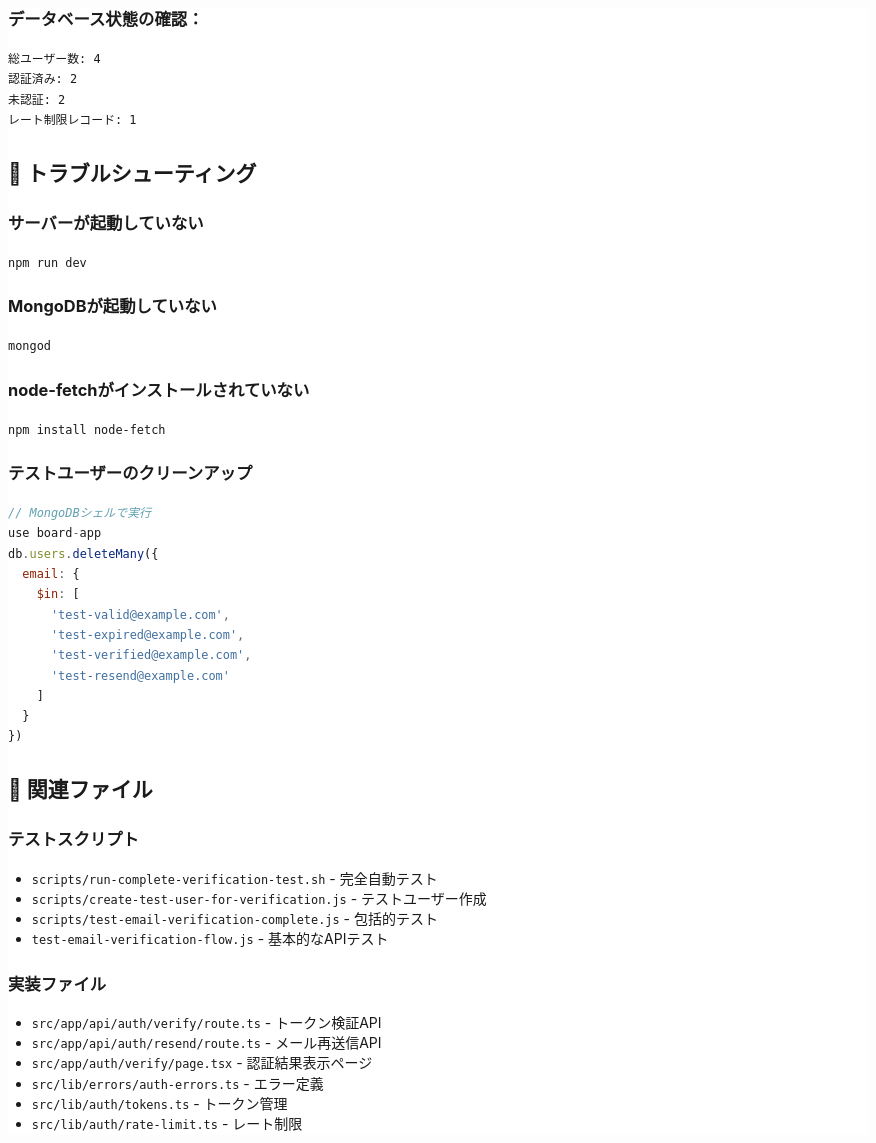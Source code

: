 ### データベース状態の確認：
```
総ユーザー数: 4
認証済み: 2
未認証: 2
レート制限レコード: 1
```

## 🔧 トラブルシューティング

### サーバーが起動していない
```bash
npm run dev
```

### MongoDBが起動していない
```bash
mongod
```

### node-fetchがインストールされていない
```bash
npm install node-fetch
```

### テストユーザーのクリーンアップ
```javascript
// MongoDBシェルで実行
use board-app
db.users.deleteMany({
  email: {
    $in: [
      'test-valid@example.com',
      'test-expired@example.com',
      'test-verified@example.com',
      'test-resend@example.com'
    ]
  }
})
```

## 📁 関連ファイル

### テストスクリプト
- `scripts/run-complete-verification-test.sh` - 完全自動テスト
- `scripts/create-test-user-for-verification.js` - テストユーザー作成
- `scripts/test-email-verification-complete.js` - 包括的テスト
- `test-email-verification-flow.js` - 基本的なAPIテスト

### 実装ファイル
- `src/app/api/auth/verify/route.ts` - トークン検証API
- `src/app/api/auth/resend/route.ts` - メール再送信API
- `src/app/auth/verify/page.tsx` - 認証結果表示ページ
- `src/lib/errors/auth-errors.ts` - エラー定義
- `src/lib/auth/tokens.ts` - トークン管理
- `src/lib/auth/rate-limit.ts` - レート制限
